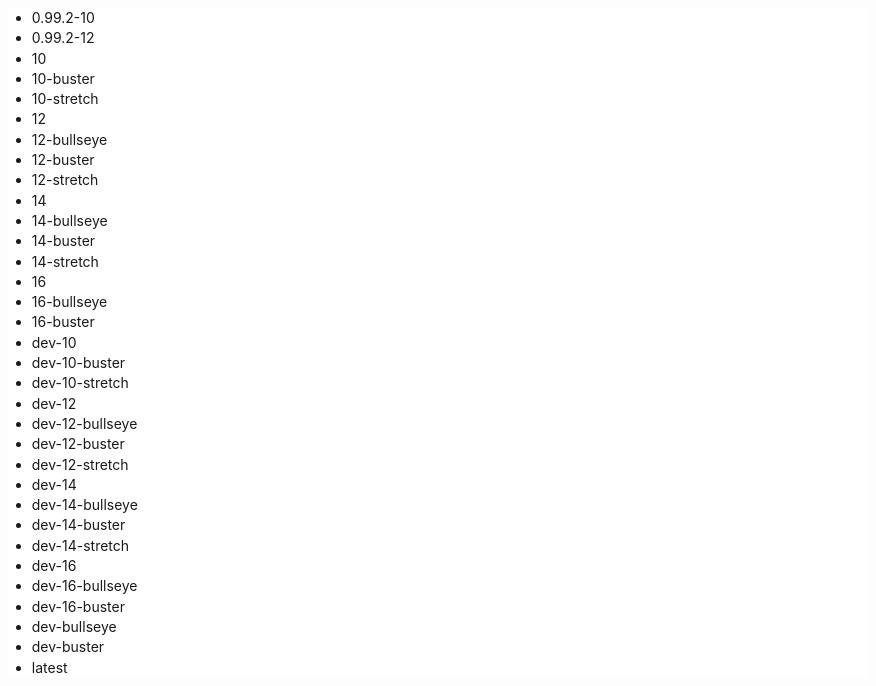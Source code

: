 - 0.99.2-10
- 0.99.2-12
- 10
- 10-buster
- 10-stretch
- 12
- 12-bullseye
- 12-buster
- 12-stretch
- 14
- 14-bullseye
- 14-buster
- 14-stretch
- 16
- 16-bullseye
- 16-buster
- dev-10
- dev-10-buster
- dev-10-stretch
- dev-12
- dev-12-bullseye
- dev-12-buster
- dev-12-stretch
- dev-14
- dev-14-bullseye
- dev-14-buster
- dev-14-stretch
- dev-16
- dev-16-bullseye
- dev-16-buster
- dev-bullseye
- dev-buster
- latest
